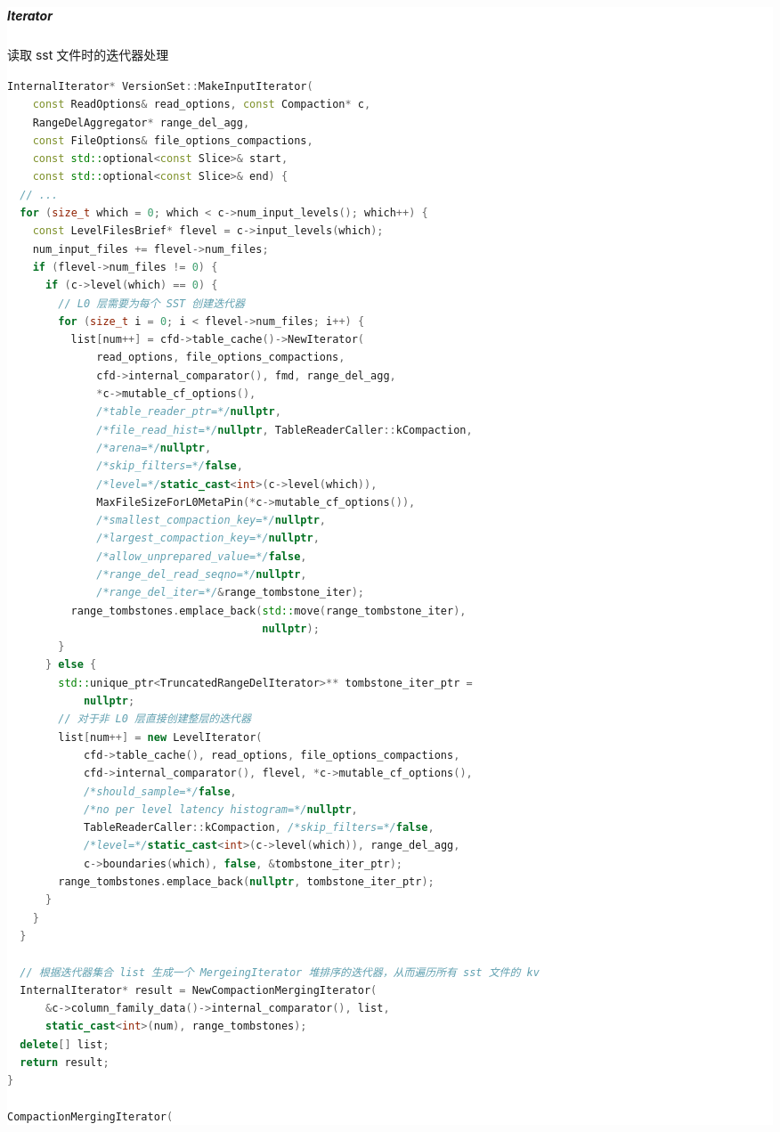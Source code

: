

##### Iterator

读取 sst 文件时的迭代器处理

```c++
InternalIterator* VersionSet::MakeInputIterator(
    const ReadOptions& read_options, const Compaction* c,
    RangeDelAggregator* range_del_agg,
    const FileOptions& file_options_compactions,
    const std::optional<const Slice>& start,
    const std::optional<const Slice>& end) {
  // ...
  for (size_t which = 0; which < c->num_input_levels(); which++) {
    const LevelFilesBrief* flevel = c->input_levels(which);
    num_input_files += flevel->num_files;
    if (flevel->num_files != 0) {
      if (c->level(which) == 0) {
        // L0 层需要为每个 SST 创建迭代器
        for (size_t i = 0; i < flevel->num_files; i++) {
          list[num++] = cfd->table_cache()->NewIterator(
              read_options, file_options_compactions,
              cfd->internal_comparator(), fmd, range_del_agg,
              *c->mutable_cf_options(),
              /*table_reader_ptr=*/nullptr,
              /*file_read_hist=*/nullptr, TableReaderCaller::kCompaction,
              /*arena=*/nullptr,
              /*skip_filters=*/false,
              /*level=*/static_cast<int>(c->level(which)),
              MaxFileSizeForL0MetaPin(*c->mutable_cf_options()),
              /*smallest_compaction_key=*/nullptr,
              /*largest_compaction_key=*/nullptr,
              /*allow_unprepared_value=*/false,
              /*range_del_read_seqno=*/nullptr,
              /*range_del_iter=*/&range_tombstone_iter);
          range_tombstones.emplace_back(std::move(range_tombstone_iter),
                                        nullptr);
        }
      } else {
        std::unique_ptr<TruncatedRangeDelIterator>** tombstone_iter_ptr =
            nullptr;
        // 对于非 L0 层直接创建整层的迭代器
        list[num++] = new LevelIterator(
            cfd->table_cache(), read_options, file_options_compactions,
            cfd->internal_comparator(), flevel, *c->mutable_cf_options(),
            /*should_sample=*/false,
            /*no per level latency histogram=*/nullptr,
            TableReaderCaller::kCompaction, /*skip_filters=*/false,
            /*level=*/static_cast<int>(c->level(which)), range_del_agg,
            c->boundaries(which), false, &tombstone_iter_ptr);
        range_tombstones.emplace_back(nullptr, tombstone_iter_ptr);
      }
    }
  }

  // 根据迭代器集合 list 生成一个 MergeingIterator 堆排序的迭代器，从而遍历所有 sst 文件的 kv
  InternalIterator* result = NewCompactionMergingIterator(
      &c->column_family_data()->internal_comparator(), list,
      static_cast<int>(num), range_tombstones);
  delete[] list;
  return result;
}

CompactionMergingIterator(
```
